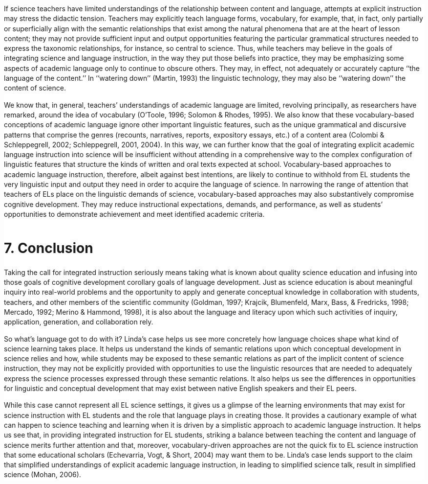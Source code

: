 If science teachers have limited understandings of the relationship between content and language, attempts at explicit instruction may stress the didactic tension. Teachers may explicitly teach language forms, vocabulary, for example, that, in fact, only partially or superficially align with the semantic relationships that exist among the natural phenomena that are at the heart of lesson content; they may not provide sufficient input and output opportunities featuring the particular grammatical structures needed to express the taxonomic relationships, for instance, so central to science. Thus, while teachers may believe in the goals of integrating science and language instruction, in the way they put those beliefs into practice, they may be emphasizing some aspects of academic language only to continue to obscure others. They may, in effect, not adequately or accurately capture ‘‘the language of the content.’’ In ‘‘watering down’’ (Martin, 1993) the linguistic technology, they may also be ‘‘watering down’’ the content of science.

We know that, in general, teachers’ understandings of academic language are limited, revolving principally, as researchers have remarked, around the idea of vocabulary (O’Toole, 1996; Solomon & Rhodes, 1995). We also know that these vocabulary-based conceptions of academic language ignore other important linguistic features, such as the unique grammatical and discursive patterns that comprise the genres (recounts, narratives, reports, expository essays, etc.) of a content area (Colombi & Schleppegrell, 2002; Schleppegrell, 2001, 2004). In this way, we can further know that the goal of integrating explicit academic language instruction into science will be insufficient without attending in a comprehensive way to the complex configuration of linguistic features that structure the kinds of written and oral texts expected at school. Vocabulary-based approaches to academic language instruction, therefore, albeit against best intentions, are likely to continue to withhold from EL students the very linguistic input and output they need in order to acquire the language of science. In narrowing the range of attention that teachers of ELs place on the linguistic demands of science, vocabulary-based approaches may also substantively compromise cognitive development. They may reduce instructional expectations, demands, and performance, as well as students’ opportunities to demonstrate achievement and meet identified academic criteria.

# 7. Conclusion

Taking the call for integrated instruction seriously means taking what is known about quality science education and infusing into those goals of cognitive development corollary goals of language development. Just as science education is about meaningful inquiry into real-world problems and the opportunity to apply and generate conceptual knowledge in collaboration with students, teachers, and other members of the scientific community (Goldman, 1997; Krajcik, Blumenfeld, Marx, Bass, & Fredricks, 1998; Mercado, 1992; Merino & Hammond, 1998), it is also about the language and literacy upon which such activities of inquiry, application, generation, and collaboration rely.

So what’s language got to do with it? Linda’s case helps us see more concretely how language choices shape what kind of science learning takes place. It helps us understand the kinds of semantic relations upon which conceptual development in science relies and how, while students may be exposed to these semantic relations as part of the implicit content of science instruction, they may not be explicitly provided with opportunities to use the linguistic resources that are needed to adequately express the science processes expressed through these semantic relations. It also helps us see the differences in opportunities for linguistic and conceptual development that may exist between native English speakers and their EL peers.

While this case cannot represent all EL science settings, it gives us a glimpse of the learning environments that may exist for science instruction with EL students and the role that language plays in creating those. It provides a cautionary example of what can happen to science teaching and learning when it is driven by a simplistic approach to academic language instruction. It helps us see that, in providing integrated instruction for EL students, striking a balance between teaching the content and language of science merits further attention and that, moreover, vocabulary-driven approaches are not the quick fix to EL science instruction that some educational scholars (Echevarria, Vogt, & Short, 2004) may want them to be. Linda’s case lends support to the claim that simplified understandings of explicit academic language instruction, in leading to simplified science talk, result in simplified science (Mohan, 2006).
